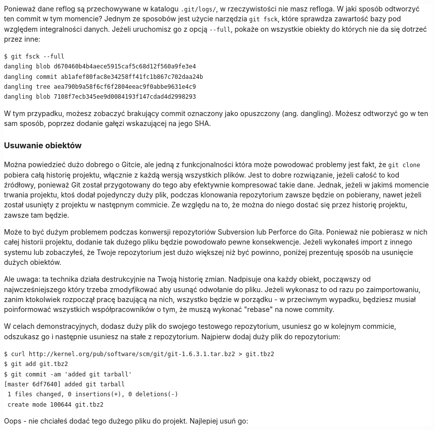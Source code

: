 Ponieważ dane reflog są przechowywane w katalogu `.git/logs/`, w rzeczywistości nie masz refloga. W jaki sposób odtworzyć ten commit w tym momencie? Jednym ze sposobów jest użycie narzędzia `git fsck`, które sprawdza zawartość bazy pod względem integralności danych. Jeżeli uruchomisz go z opcją `--full`, pokaże on wszystkie obiekty do których nie da się dotrzeć przez inne:



    $ git fsck --full
    dangling blob d670460b4b4aece5915caf5c68d12f560a9fe3e4
    dangling commit ab1afef80fac8e34258ff41fc1b867c702daa24b
    dangling tree aea790b9a58f6cf6f2804eeac9f0abbe9631e4c9
    dangling blob 7108f7ecb345ee9d0084193f147cdad4d2998293

W tym przypadku, możesz zobaczyć brakujący commit oznaczony jako opuszczony (ang. dangling). Możesz odtworzyć go w ten sam sposób, poprzez dodanie gałęzi wskazującej na jego SHA.



### Usuwanie obiektów ###



Można powiedzieć dużo dobrego o Gitcie, ale jedną z funkcjonalności która może powodować problemy jest fakt, że `git clone` pobiera całą historię projektu, włącznie z każdą wersją wszystkich plików. Jest to dobre rozwiązanie, jeżeli całość to kod źródłowy, ponieważ Git został przygotowany do tego aby efektywnie kompresować takie dane. Jednak, jeżeli w jakimś momencie trwania projektu, ktoś dodał pojedynczy duży plik, podczas klonowania repozytorium zawsze będzie on pobierany, nawet jeżeli został usunięty z projektu w następnym commicie. Ze względu na to, że można do niego dostać się przez historię projektu, zawsze tam będzie.



Może to być dużym problemem podczas konwersji repozytoriów Subversion lub Perforce do Gita. Ponieważ nie pobierasz w nich całej historii projektu, dodanie tak dużego pliku będzie powodowało pewne konsekwencje. Jeżeli wykonałeś import z innego systemu lub zobaczyłeś, że Twoje repozytorium jest dużo większej niż być powinno, poniżej prezentuję sposób na usunięcie dużych obiektów.



Ale uwaga: ta technika działa destrukcyjnie na Twoją historię zmian. Nadpisuje ona każdy obiekt, począwszy od najwcześniejszego który trzeba zmodyfikować aby usunąć odwołanie do pliku. Jeżeli wykonasz to od razu po zaimportowaniu, zanim ktokolwiek rozpoczął pracę bazującą na nich, wszystko będzie w porządku - w przeciwnym wypadku, będziesz musiał poinformować wszystkich współpracowników o tym, że muszą wykonać "rebase" na nowe commity.



W celach demonstracyjnych, dodasz duży plik do swojego testowego repozytorium, usuniesz go w kolejnym commicie, odszukasz go i następnie usuniesz na stałe z repozytorium. Najpierw dodaj duży plik do repozytorium:



    $ curl http://kernel.org/pub/software/scm/git/git-1.6.3.1.tar.bz2 > git.tbz2
    $ git add git.tbz2
    $ git commit -am 'added git tarball'
    [master 6df7640] added git tarball
     1 files changed, 0 insertions(+), 0 deletions(-)
     create mode 100644 git.tbz2

Oops - nie chciałeś dodać tego dużego pliku do projekt. Najlepiej usuń go:
